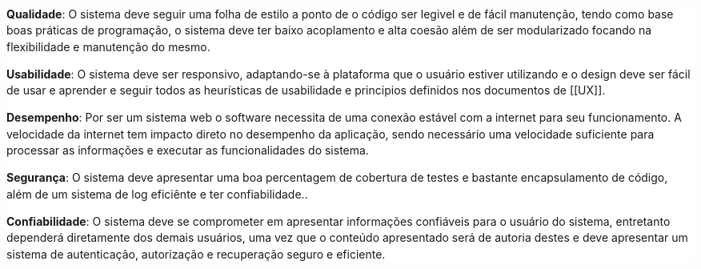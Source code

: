 **Qualidade**: O sistema deve seguir uma folha de estilo a ponto de o código ser legivel e de fácil manutenção, tendo como base boas práticas de programação, o sistema deve ter baixo acoplamento e alta coesão além de ser modularizado focando na flexibilidade e manutenção do mesmo.

**Usabilidade**: O sistema deve ser responsivo, adaptando-se à plataforma que o usuário estiver utilizando e o design deve ser fácil de usar e aprender e seguir todos as heurísticas de usabilidade e principios definidos nos documentos de [[UX]].

**Desempenho**:  Por ser um sistema web o software necessita de uma conexão estável com a internet para seu funcionamento. A velocidade da internet tem impacto direto no desempenho da aplicação, sendo necessário uma velocidade suficiente para processar as informações e executar as funcionalidades do sistema.
 
**Segurança**: O sistema deve apresentar uma boa percentagem de cobertura de testes e bastante encapsulamento de código, além de um sistema de log eficiênte e ter confiabilidade..

**Confiabilidade**:  O sistema deve se comprometer em apresentar informações confiáveis para o usuário do sistema, entretanto dependerá diretamente dos demais usuários, uma vez que o conteúdo apresentado será de autoria destes e deve apresentar um sistema de autenticação, autorização e recuperação seguro e eficiente.
